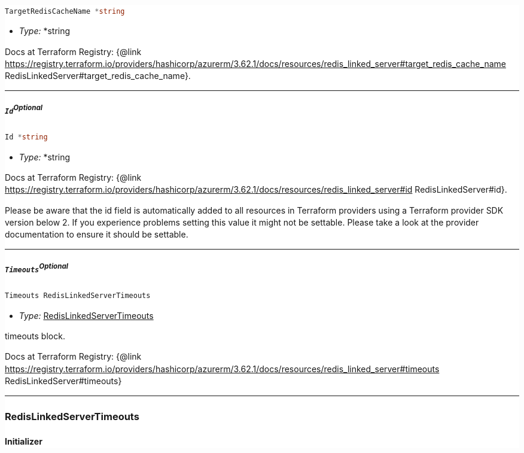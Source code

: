 ```go
TargetRedisCacheName *string
```

- *Type:* *string

Docs at Terraform Registry: {@link https://registry.terraform.io/providers/hashicorp/azurerm/3.62.1/docs/resources/redis_linked_server#target_redis_cache_name RedisLinkedServer#target_redis_cache_name}.

---

##### `Id`<sup>Optional</sup> <a name="Id" id="@cdktf/provider-azurerm.redisLinkedServer.RedisLinkedServerConfig.property.id"></a>

```go
Id *string
```

- *Type:* *string

Docs at Terraform Registry: {@link https://registry.terraform.io/providers/hashicorp/azurerm/3.62.1/docs/resources/redis_linked_server#id RedisLinkedServer#id}.

Please be aware that the id field is automatically added to all resources in Terraform providers using a Terraform provider SDK version below 2.
If you experience problems setting this value it might not be settable. Please take a look at the provider documentation to ensure it should be settable.

---

##### `Timeouts`<sup>Optional</sup> <a name="Timeouts" id="@cdktf/provider-azurerm.redisLinkedServer.RedisLinkedServerConfig.property.timeouts"></a>

```go
Timeouts RedisLinkedServerTimeouts
```

- *Type:* <a href="#@cdktf/provider-azurerm.redisLinkedServer.RedisLinkedServerTimeouts">RedisLinkedServerTimeouts</a>

timeouts block.

Docs at Terraform Registry: {@link https://registry.terraform.io/providers/hashicorp/azurerm/3.62.1/docs/resources/redis_linked_server#timeouts RedisLinkedServer#timeouts}

---

### RedisLinkedServerTimeouts <a name="RedisLinkedServerTimeouts" id="@cdktf/provider-azurerm.redisLinkedServer.RedisLinkedServerTimeouts"></a>

#### Initializer <a name="Initializer" id="@cdktf/provider-azurerm.redisLinkedServer.RedisLinkedServerTimeouts.Initializer"></a>
